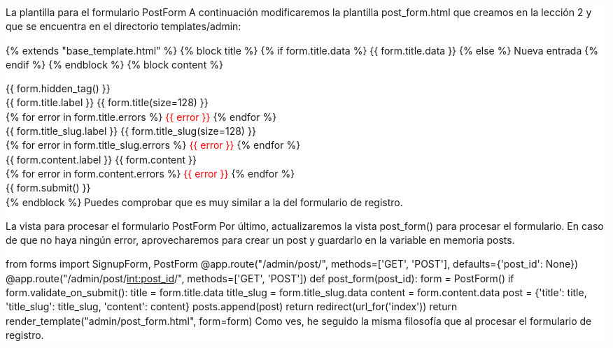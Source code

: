 La plantilla para el formulario PostForm
A continuación modificaremos la plantilla post_form.html que creamos en la lección 2 y que se encuentra en el directorio templates/admin:

{% extends "base_template.html" %}
{% block title %}
    {% if form.title.data %}
        {{ form.title.data }}
    {% else %}
        Nueva entrada
    {% endif %}
{% endblock %}
{% block content %}
    <form action="" method="post" novalidate>
        {{ form.hidden_tag() }}
        <div>
            {{ form.title.label }}
            {{ form.title(size=128) }}<br>
            {% for error in form.title.errors %}
            <span style="color: red;">{{ error }}</span>
            {% endfor %}
        </div>
        <div>
            {{ form.title_slug.label }}
            {{ form.title_slug(size=128) }}<br>
            {% for error in form.title_slug.errors %}
            <span style="color: red;">{{ error }}</span>
            {% endfor %}
        </div>
        <div>
            {{ form.content.label }}
            {{ form.content }}<br>
            {% for error in form.content.errors %}
            <span style="color: red;">{{ error }}</span>
            {% endfor %}
        </div>
        <div>
            {{ form.submit() }}
        </div>
    </form>
{% endblock %}
Puedes comprobar que es muy similar a la del formulario de registro.

La vista para procesar el formulario PostForm
Por último, actualizaremos la vista post_form() para procesar el formulario. En caso de que no haya ningún error, aprovecharemos para crear un post y guardarlo en la variable en memoria posts.

from forms import SignupForm, PostForm
@app.route("/admin/post/", methods=['GET', 'POST'], defaults={'post_id': None})
@app.route("/admin/post/<int:post_id>/", methods=['GET', 'POST'])
def post_form(post_id):
    form = PostForm()
    if form.validate_on_submit():
        title = form.title.data
        title_slug = form.title_slug.data
        content = form.content.data
        post = {'title': title, 'title_slug': title_slug, 'content': content}
        posts.append(post)
        return redirect(url_for('index'))
    return render_template("admin/post_form.html", form=form)
Como ves, he seguido la misma filosofía que al procesar el formulario de registro.

